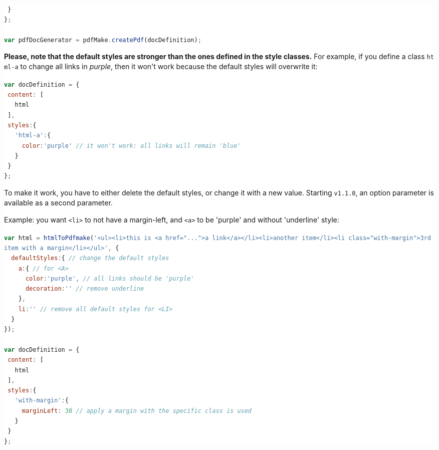 ```javascript
 }
};

var pdfDocGenerator = pdfMake.createPdf(docDefinition);
```

**Please, note that the default styles are stronger than the ones defined in the style classes.** For example, if you define a class `html-a` to change all links in *purple*, then it won't work because the default styles will overwrite it:

```javascript
var docDefinition = {
 content: [
   html
 ],
 styles:{
   'html-a':{
     color:'purple' // it won't work: all links will remain 'blue'
   }
 }
};

```

To make it work, you have to either delete the default styles, or change it with a new value. Starting `v1.1.0`, an option parameter is available as a second parameter.

Example: you want `<li>` to not have a margin-left, and `<a>` to be 'purple' and without 'underline' style:
```javascript
var html = htmlToPdfmake('<ul><li>this is <a href="...">a link</a></li><li>another item</li><li class="with-margin">3rd item with a margin</li></ul>', {
  defaultStyles:{ // change the default styles
    a:{ // for <A>
      color:'purple', // all links should be 'purple'
      decoration:'' // remove underline
    },
    li:'' // remove all default styles for <LI>
  }
});

var docDefinition = {
 content: [
   html
 ],
 styles:{
   'with-margin':{
     marginLeft: 30 // apply a margin with the specific class is used
   }
 }
};
```
